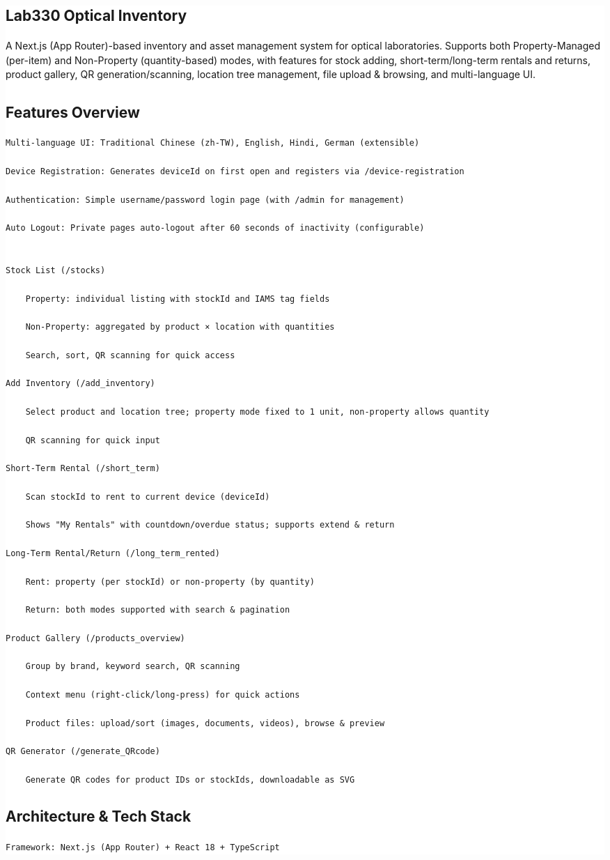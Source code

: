 
## Lab330 Optical Inventory

A Next.js (App Router)-based inventory and asset management system for optical laboratories.
Supports both Property-Managed (per-item) and Non-Property (quantity-based) modes, with features for stock adding, short-term/long-term rentals and returns, product gallery, QR generation/scanning, location tree management, file upload & browsing, and multi-language UI.

## Features Overview

    Multi-language UI: Traditional Chinese (zh-TW), English, Hindi, German (extensible)

    Device Registration: Generates deviceId on first open and registers via /device-registration

    Authentication: Simple username/password login page (with /admin for management)

    Auto Logout: Private pages auto-logout after 60 seconds of inactivity (configurable)


    Stock List (/stocks)

        Property: individual listing with stockId and IAMS tag fields

        Non-Property: aggregated by product × location with quantities

        Search, sort, QR scanning for quick access

    Add Inventory (/add_inventory)

        Select product and location tree; property mode fixed to 1 unit, non-property allows quantity

        QR scanning for quick input

    Short-Term Rental (/short_term)

        Scan stockId to rent to current device (deviceId)

        Shows "My Rentals" with countdown/overdue status; supports extend & return

    Long-Term Rental/Return (/long_term_rented)

        Rent: property (per stockId) or non-property (by quantity)

        Return: both modes supported with search & pagination

    Product Gallery (/products_overview)

        Group by brand, keyword search, QR scanning

        Context menu (right-click/long-press) for quick actions

        Product files: upload/sort (images, documents, videos), browse & preview

    QR Generator (/generate_QRcode)

        Generate QR codes for product IDs or stockIds, downloadable as SVG

## Architecture & Tech Stack

    Framework: Next.js (App Router) + React 18 + TypeScript

